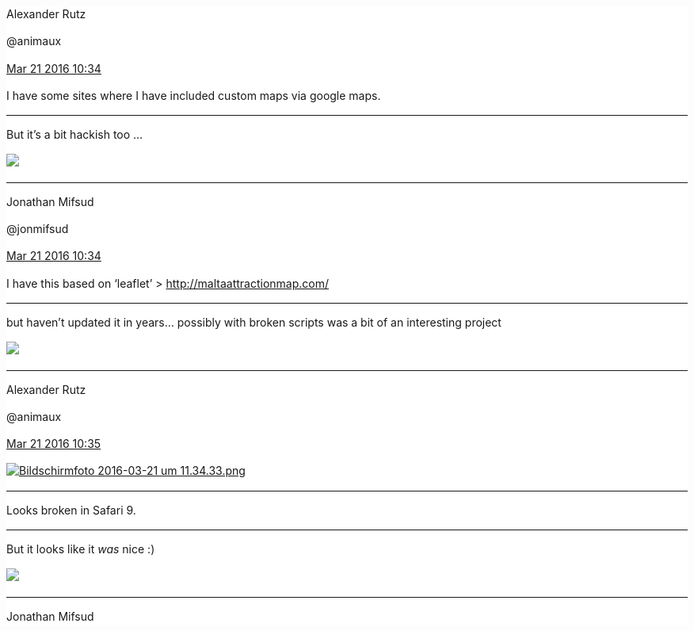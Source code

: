 Alexander Rutz

@animaux

[Mar 21 2016
10:34](https://gitter.im/symphonycms/symphony-2?at=56efce198b806f6b7a18f011)

I have some sites where I have included custom maps via google maps.

____

But it’s a bit hackish too …

![](https://avatars1.githubusercontent.com/u/859775?v=3&s=30)

____

Jonathan Mifsud

@jonmifsud

[Mar 21 2016
10:34](https://gitter.im/symphonycms/symphony-2?at=56efce36ce5b0c6e7a1c5d93)

I have this based on ‘leaflet’ > <http://maltaattractionmap.com/>

____

but haven’t updated it in years… possibly with broken scripts was a bit of an
interesting project

![](https://avatars2.githubusercontent.com/u/446874?v=3&s=30)

____

Alexander Rutz

@animaux

[Mar 21 2016
10:35](https://gitter.im/symphonycms/symphony-2?at=56efce75dec81665365e27d5)

[![Bildschirmfoto 2016-03-21 um
11.34.33.png](https://files.gitter.im/symphonycms/symphony-2/uO5y/thumb/Bildschirmfoto-2016-03-21-um-11.34.33.png)](https://files.gitter.im/symphonycms/symphony-2/uO5y/Bildschirmfoto-2016-03-21-um-11.34.33.png)

____

Looks broken in Safari 9.

____

But it looks like it _was_ nice :)

![](https://avatars1.githubusercontent.com/u/859775?v=3&s=30)

____

Jonathan Mifsud
